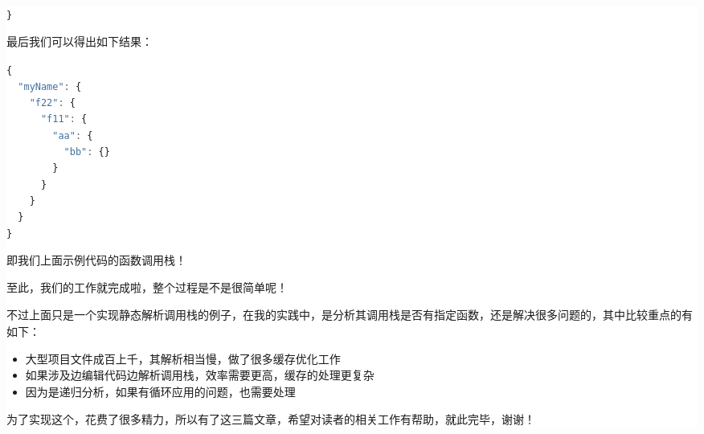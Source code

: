 ```js
}
```

最后我们可以得出如下结果：

```js
{
  "myName": {
    "f22": {
      "f11": {
        "aa": {
          "bb": {}
        }
      }
    }
  }
}
```

即我们上面示例代码的函数调用栈！

至此，我们的工作就完成啦，整个过程是不是很简单呢！

不过上面只是一个实现静态解析调用栈的例子，在我的实践中，是分析其调用栈是否有指定函数，还是解决很多问题的，其中比较重点的有如下：

- 大型项目文件成百上千，其解析相当慢，做了很多缓存优化工作
- 如果涉及边编辑代码边解析调用栈，效率需要更高，缓存的处理更复杂
- 因为是递归分析，如果有循环应用的问题，也需要处理

为了实现这个，花费了很多精力，所以有了这三篇文章，希望对读者的相关工作有帮助，就此完毕，谢谢！
